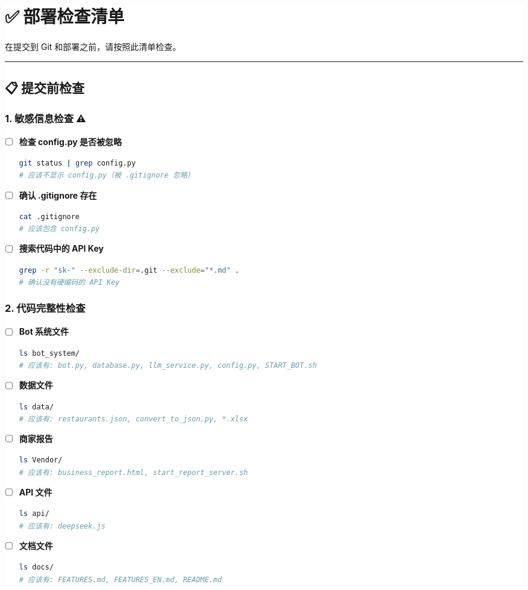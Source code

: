 # ✅ 部署检查清单

在提交到 Git 和部署之前，请按照此清单检查。

---

## 📋 提交前检查

### 1. 敏感信息检查 ⚠️

- [ ] **检查 config.py 是否被忽略**
  ```bash
  git status | grep config.py
  # 应该不显示 config.py（被 .gitignore 忽略）
  ```

- [ ] **确认 .gitignore 存在**
  ```bash
  cat .gitignore
  # 应该包含 config.py
  ```

- [ ] **搜索代码中的 API Key**
  ```bash
  grep -r "sk-" --exclude-dir=.git --exclude="*.md" .
  # 确认没有硬编码的 API Key
  ```

### 2. 代码完整性检查

- [ ] **Bot 系统文件**
  ```bash
  ls bot_system/
  # 应该有: bot.py, database.py, llm_service.py, config.py, START_BOT.sh
  ```

- [ ] **数据文件**
  ```bash
  ls data/
  # 应该有: restaurants.json, convert_to_json.py, *.xlsx
  ```

- [ ] **商家报告**
  ```bash
  ls Vendor/
  # 应该有: business_report.html, start_report_server.sh
  ```

- [ ] **API 文件**
  ```bash
  ls api/
  # 应该有: deepseek.js
  ```

- [ ] **文档文件**
  ```bash
  ls docs/
  # 应该有: FEATURES.md, FEATURES_EN.md, README.md
  ```
